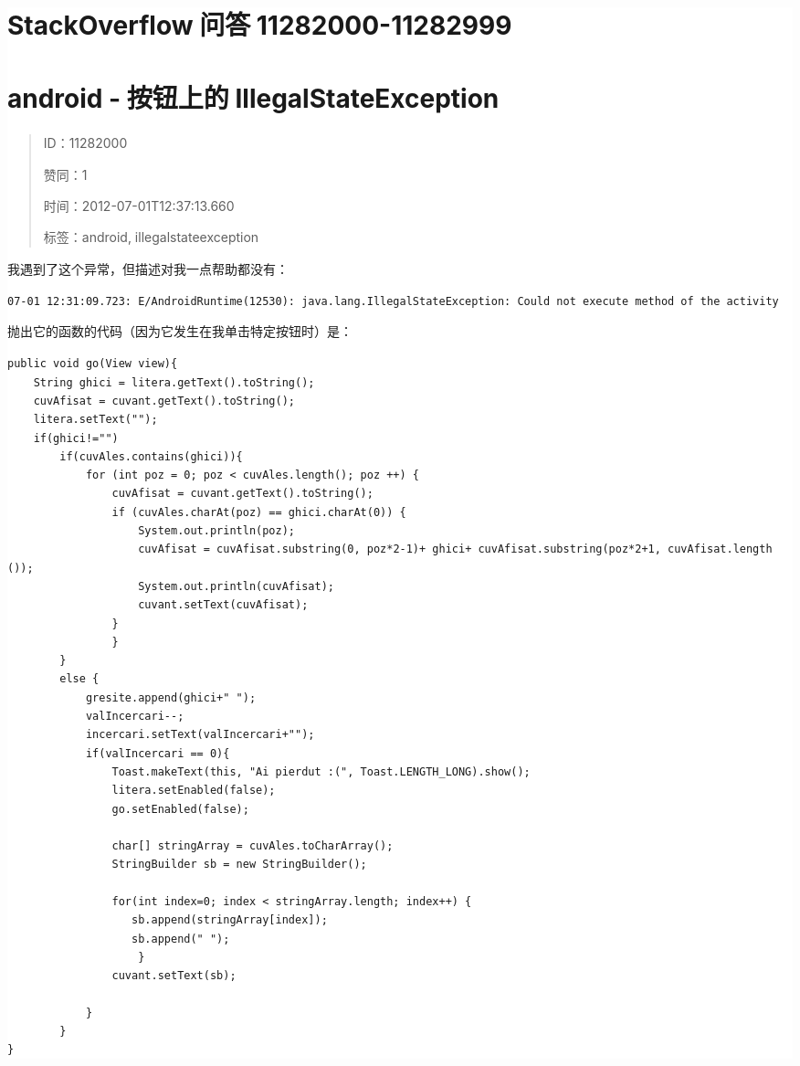 # StackOverflow 问答 11282000-11282999

# android - 按钮上的 IllegalStateException

> ID：11282000
> 
> 赞同：1
> 
> 时间：2012-07-01T12:37:13.660
> 
> 标签：android, illegalstateexception

我遇到了这个异常，但描述对我一点帮助都没有：

```
07-01 12:31:09.723: E/AndroidRuntime(12530): java.lang.IllegalStateException: Could not execute method of the activity 
```

抛出它的函数的代码（因为它发生在我单击特定按钮时）是：

```
public void go(View view){
    String ghici = litera.getText().toString();
    cuvAfisat = cuvant.getText().toString();
    litera.setText("");
    if(ghici!="")
        if(cuvAles.contains(ghici)){
            for (int poz = 0; poz < cuvAles.length(); poz ++) {
                cuvAfisat = cuvant.getText().toString();
                if (cuvAles.charAt(poz) == ghici.charAt(0)) {
                    System.out.println(poz);
                    cuvAfisat = cuvAfisat.substring(0, poz*2-1)+ ghici+ cuvAfisat.substring(poz*2+1, cuvAfisat.length());
                    System.out.println(cuvAfisat);
                    cuvant.setText(cuvAfisat);
                }
                }
        }
        else {
            gresite.append(ghici+" ");
            valIncercari--;
            incercari.setText(valIncercari+"");
            if(valIncercari == 0){
                Toast.makeText(this, "Ai pierdut :(", Toast.LENGTH_LONG).show();
                litera.setEnabled(false);
                go.setEnabled(false);

                char[] stringArray = cuvAles.toCharArray(); 
                StringBuilder sb = new StringBuilder();

                for(int index=0; index < stringArray.length; index++) {
                   sb.append(stringArray[index]);
                   sb.append(" ");
                    }
                cuvant.setText(sb);

            }
        }
} 
```
